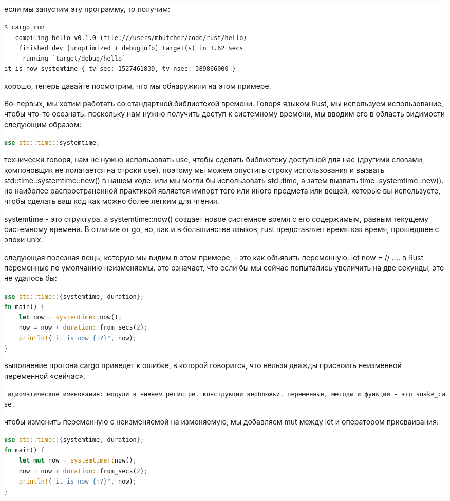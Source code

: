 если мы запустим эту программу, то получим:

```
$ cargo run
   compiling hello v0.1.0 (file:///users/mbutcher/code/rust/hello)
    finished dev [unoptimized + debuginfo] target(s) in 1.62 secs
     running `target/debug/hello`
it is now systemtime { tv_sec: 1527461839, tv_nsec: 389866000 }
```

хорошо, теперь давайте посмотрим, что мы обнаружили на этом примере.

Во-первых, мы хотим работать со стандартной библиотекой времени. Говоря языком Rust, мы используем использование, чтобы что-то осознать. поскольку нам нужно получить доступ к системному времени, мы вводим его в область видимости следующим образом: 

```rs
use std::time::systemtime;
```
технически говоря, нам не нужно использовать use, чтобы сделать библиотеку доступной для нас (другими словами, компоновщик не полагается на строки use). поэтому мы можем опустить строку использования и вызвать std::time::systemtime::new() в нашем коде. или мы могли бы использовать std::time, а затем вызвать time::systemtime::new(). но наиболее распространенной практикой является импорт того или иного предмета или вещей, которые вы используете, чтобы сделать ваш код как можно более легким для чтения.

systemtime - это структура. а systemtime::now() создает новое системное время с его содержимым, равным текущему системному времени. В отличие от go, но, как и в большинстве языков, rust представляет время как время, прошедшее с эпохи unix.

следующая полезная вещь, которую мы видим в этом примере, - это как объявить переменную: let now = // .... в Rust переменные по умолчанию неизменяемы. это означает, что если бы мы сейчас попытались увеличить на две секунды, это не удалось бы: 

```rs
use std::time::{systemtime, duration};
fn main() {
    let now = systemtime::now();
    now = now + duration::from_secs(2);
    println!("it is now {:?}", now);
}
```

выполнение прогона cargo приведет к ошибке, в которой говорится, что нельзя дважды присвоить неизменной переменной «сейчас».

     идиоматическое именование: модули в нижнем регистре. конструкции верблюжьи. переменные, методы и функции - это snake_case.

чтобы изменить переменную с неизменяемой на изменяемую, мы добавляем mut между let и оператором присваивания: 

```rs
use std::time::{systemtime, duration};
fn main() {
    let mut now = systemtime::now();
    now = now + duration::from_secs(2);
    println!("it is now {:?}", now);
}
```
